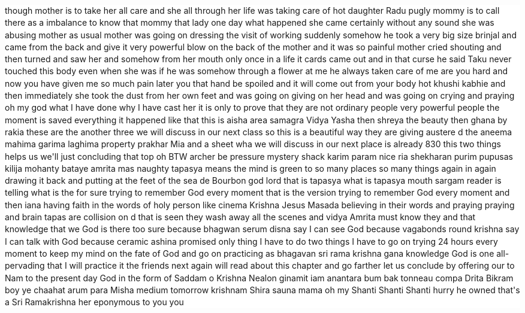 though mother is to take her all care and she all through her life was taking care of hot daughter Radu pugly mommy is to call there as a imbalance to know that mommy that lady one day what happened she came certainly without any sound she was abusing mother as usual mother was going on dressing the visit of working suddenly somehow he took a very big size brinjal and came from the back and give it very powerful blow on the back of the mother and it was so painful mother cried shouting and then turned and saw her and somehow from her mouth only once in a life it cards came out and in that curse he said Taku never touched this body even when she was if he was somehow through a flower at me he always taken care of me are you hard and now you have given me so much pain later you that hand be spoiled and it will come out from your body hot khushi kabhie and then immediately she took the dust from her own feet and was going on giving on her head and was going on crying and praying oh my god what I have done why I have cast her it is only to prove that they are not ordinary people very powerful people the moment is saved everything it happened like that this is aisha area samagra Vidya Yasha then shreya the beauty then ghana by rakia these are the another three we will discuss in our next class so this is a beautiful way they are giving austere  d the aneema mahima garima laghima property prakhar Mia and a sheet wha we will discuss in our next place is already 830 this two things helps us we'll just concluding that top oh BTW archer be pressure mystery shack karim param nice ria shekharan purim pupusas kilija mohanty bataye amrita mas naughty tapasya means the mind is green to so many places so many things again in again drawing it back and putting at the feet of the sea de Bourbon god lord that is tapasya what is tapasya mouth sargam reader is telling what is the for sure trying to remember God every moment that is the version trying to remember God every moment and then iana having faith in the words of holy person like cinema Krishna Jesus Masada believing in their words and praying praying and brain tapas are collision on d that is seen they wash away all the scenes and vidya Amrita must know they and that knowledge that we God is there too sure because bhagwan serum disna say I can see God because vagabonds round krishna say I can talk with God because ceramic ashina promised only thing I have to do two things I have to go on trying 24 hours every moment to keep my mind on the fate of God and go on practicing as bhagavan sri rama krishna gana knowledge God is one all-pervading that I will practice it the friends next again will read about this chapter and go farther let us conclude by offering our to Nam to the present day God in the form of Saddam o Krishna Nealon ginamit iam anantara bum bak tonneau compa Drita Bikram boy ye chaahat arum para Misha medium tomorrow krishnam Shira sauna mama oh my Shanti Shanti Shanti hurry he owned that's a Sri Ramakrishna her eponymous to you you